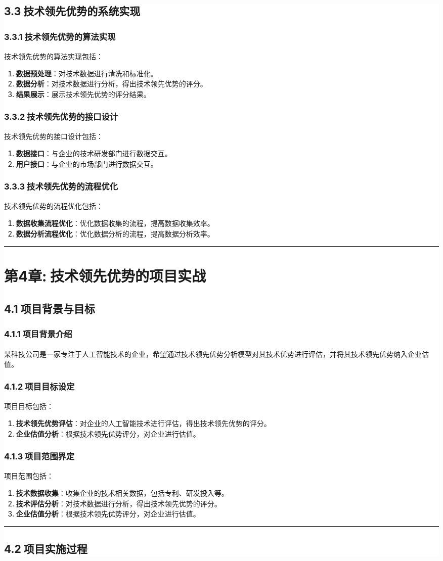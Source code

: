 
## 3.3 技术领先优势的系统实现

### 3.3.1 技术领先优势的算法实现

技术领先优势的算法实现包括：

1. **数据预处理**：对技术数据进行清洗和标准化。
2. **数据分析**：对技术数据进行分析，得出技术领先优势的评分。
3. **结果展示**：展示技术领先优势的评分结果。

### 3.3.2 技术领先优势的接口设计

技术领先优势的接口设计包括：

1. **数据接口**：与企业的技术研发部门进行数据交互。
2. **用户接口**：与企业的市场部门进行数据交互。

### 3.3.3 技术领先优势的流程优化

技术领先优势的流程优化包括：

1. **数据收集流程优化**：优化数据收集的流程，提高数据收集效率。
2. **数据分析流程优化**：优化数据分析的流程，提高数据分析效率。

---

# 第4章: 技术领先优势的项目实战

## 4.1 项目背景与目标

### 4.1.1 项目背景介绍

某科技公司是一家专注于人工智能技术的企业，希望通过技术领先优势分析模型对其技术优势进行评估，并将其技术领先优势纳入企业估值。

### 4.1.2 项目目标设定

项目目标包括：

1. **技术领先优势评估**：对企业的人工智能技术进行评估，得出技术领先优势的评分。
2. **企业估值分析**：根据技术领先优势评分，对企业进行估值。

### 4.1.3 项目范围界定

项目范围包括：

1. **技术数据收集**：收集企业的技术相关数据，包括专利、研发投入等。
2. **技术评估分析**：对技术数据进行分析，得出技术领先优势的评分。
3. **企业估值分析**：根据技术领先优势评分，对企业进行估值。

---

## 4.2 项目实施过程
